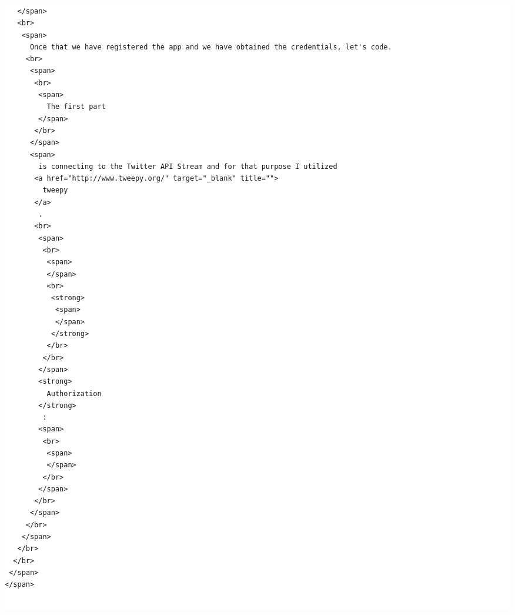        </span>
       <br>
        <span>
          Once that we have registered the app and we have obtained the credentials, let's code.
         <br>
          <span>
           <br>
            <span>
              The first part
            </span>
           </br>
          </span>
          <span>
            is connecting to the Twitter API Stream and for that purpose I utilized
           <a href="http://www.tweepy.org/" target="_blank" title="">
             tweepy
           </a>
            .
           <br>
            <span>
             <br>
              <span>
              </span>
              <br>
               <strong>
                <span>
                </span>
               </strong>
              </br>
             </br>
            </span>
            <strong>
              Authorization
            </strong>
             :
            <span>
             <br>
              <span>
              </span>
             </br>
            </span>
           </br>
          </span>
         </br>
        </span>
       </br>
      </br>
     </span>
    </span>
   </span>
  </span>
 </br>
 </div>
 <div>
 <div align="left" class="wcustomhtml" id="111130199248475632" style="width: 100%; overflow-y: hidden;">
  <style type="text/css">
    .mycode, .mycode pre {         font-size: small;         color: black;         font-family: Consolas, "Courier New", Courier, Monospace;         background-color: #ffffff;         /*white-space: pre;*/ }  .mycode pre { margin: 0em; }  .mycode .rem { color: #008000; }  .mycode .kwrd { color: #0000ff; }  .mycode .str { color: #a31515; }  .mycode .op { color: #0000c0; }  .mycode .preproc { color: #cc6633; }  .mycode .asp { background-color: #ffff00; }  .mycode .html { color: #800000; }  .mycode .attr { color: #ff0000; }  .mycode .alt  {         background-color: #f4f4f4;         width: 100%;         margin: 0em; }  .mycode .lnum { color: #606060; }
